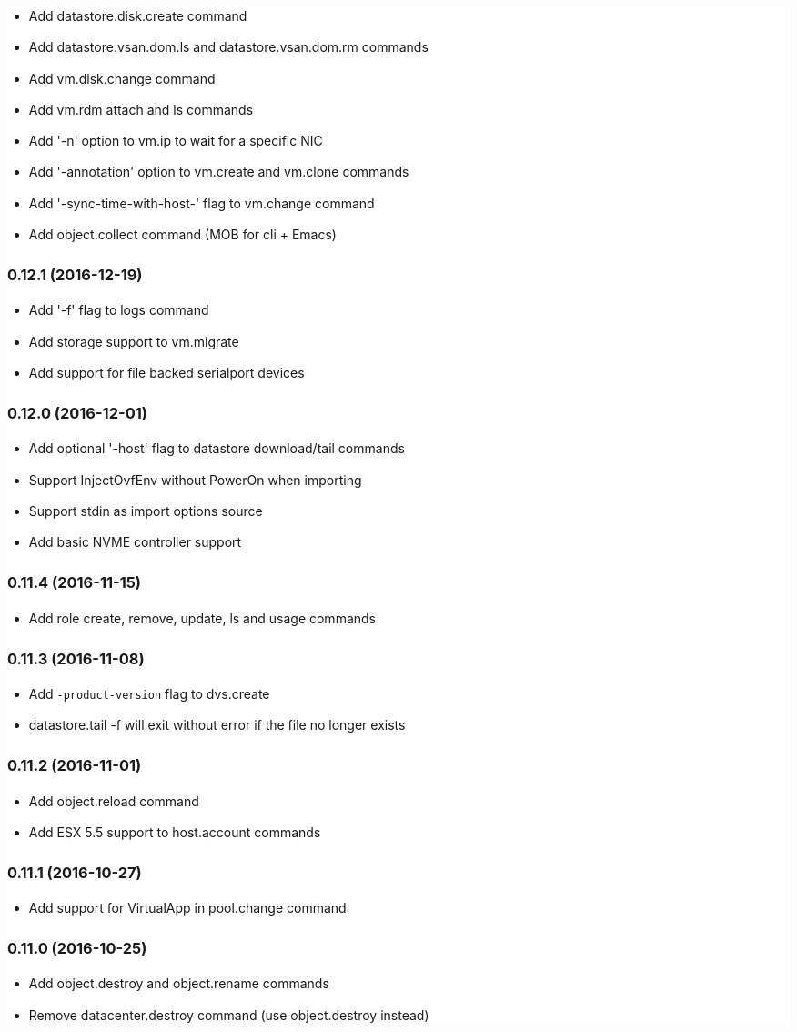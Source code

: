 * Add datastore.disk.create command

* Add datastore.vsan.dom.ls and datastore.vsan.dom.rm commands

* Add vm.disk.change command

* Add vm.rdm attach and ls commands

* Add '-n' option to vm.ip to wait for a specific NIC

* Add '-annotation' option to vm.create and vm.clone commands

* Add '-sync-time-with-host-' flag to vm.change command

* Add object.collect command (MOB for cli + Emacs)

### 0.12.1 (2016-12-19)

* Add '-f' flag to logs command

* Add storage support to vm.migrate

* Add support for file backed serialport devices

### 0.12.0 (2016-12-01)

* Add optional '-host' flag to datastore download/tail commands

* Support InjectOvfEnv without PowerOn when importing

* Support stdin as import options source

* Add basic NVME controller support

### 0.11.4 (2016-11-15)

* Add role create, remove, update, ls and usage commands

### 0.11.3 (2016-11-08)

* Add `-product-version` flag to dvs.create

* datastore.tail -f will exit without error if the file no longer exists

### 0.11.2 (2016-11-01)

* Add object.reload command

* Add ESX 5.5 support to host.account commands

### 0.11.1 (2016-10-27)

* Add support for VirtualApp in pool.change command

### 0.11.0 (2016-10-25)

* Add object.destroy and object.rename commands

* Remove datacenter.destroy command (use object.destroy instead)
